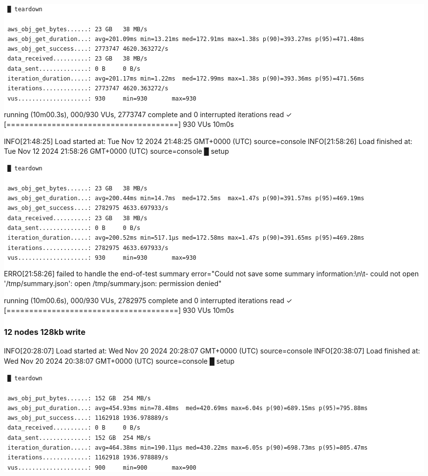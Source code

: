      █ teardown

     aws_obj_get_bytes......: 23 GB   38 MB/s
     aws_obj_get_duration...: avg=201.09ms min=13.21ms med=172.91ms max=1.38s p(90)=393.27ms p(95)=471.48ms
     aws_obj_get_success....: 2773747 4620.363272/s
     data_received..........: 23 GB   38 MB/s
     data_sent..............: 0 B     0 B/s
     iteration_duration.....: avg=201.17ms min=1.22ms  med=172.99ms max=1.38s p(90)=393.36ms p(95)=471.56ms
     iterations.............: 2773747 4620.363272/s
     vus....................: 930     min=930       max=930

running (10m00.3s), 000/930 VUs, 2773747 complete and 0 interrupted iterations
read ✓ [======================================] 930 VUs  10m0s

INFO[21:48:25] Load started at:               Tue Nov 12 2024 21:48:25 GMT+0000 (UTC)  source=console
INFO[21:58:26] Load finished at:              Tue Nov 12 2024 21:58:26 GMT+0000 (UTC)  source=console
     █ setup

     █ teardown

     aws_obj_get_bytes......: 23 GB   38 MB/s
     aws_obj_get_duration...: avg=200.44ms min=14.7ms  med=172.5ms  max=1.47s p(90)=391.57ms p(95)=469.19ms
     aws_obj_get_success....: 2782975 4633.697933/s
     data_received..........: 23 GB   38 MB/s
     data_sent..............: 0 B     0 B/s
     iteration_duration.....: avg=200.52ms min=517.1µs med=172.58ms max=1.47s p(90)=391.65ms p(95)=469.28ms
     iterations.............: 2782975 4633.697933/s
     vus....................: 930     min=930       max=930
ERRO[21:58:26] failed to handle the end-of-test summary      error="Could not save some summary information:\n\t- could not open '/tmp/summary.json': open /tmp/summary.json: permission denied"

running (10m00.6s), 000/930 VUs, 2782975 complete and 0 interrupted iterations
read ✓ [======================================] 930 VUs  10m0s

### 12 nodes 128kb write
INFO[20:28:07] Load started at:               Wed Nov 20 2024 20:28:07 GMT+0000 (UTC)  source=console
INFO[20:38:07] Load finished at:              Wed Nov 20 2024 20:38:07 GMT+0000 (UTC)  source=console
     █ setup

     █ teardown

     aws_obj_put_bytes......: 152 GB  254 MB/s
     aws_obj_put_duration...: avg=454.93ms min=78.48ms  med=420.69ms max=6.04s p(90)=689.15ms p(95)=795.88ms
     aws_obj_put_success....: 1162918 1936.978889/s
     data_received..........: 0 B     0 B/s
     data_sent..............: 152 GB  254 MB/s
     iteration_duration.....: avg=464.38ms min=190.11µs med=430.22ms max=6.05s p(90)=698.73ms p(95)=805.47ms
     iterations.............: 1162918 1936.978889/s
     vus....................: 900     min=900       max=900
